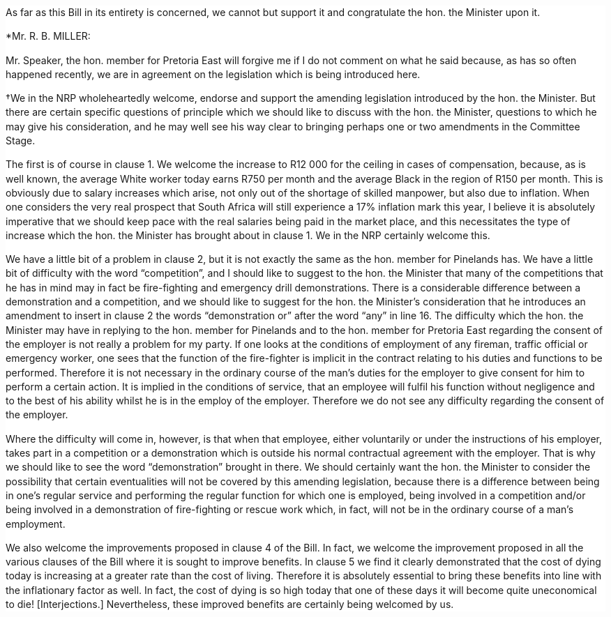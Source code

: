 <p>As far as this Bill in its entirety is concerned, we cannot but support it and congratulate the hon. the Minister upon it.</p>

</speech>

<speech by="#miller">

<from>*Mr. <person refersTo="hansard_za">R. B. MILLER</person>:</from>

<p>Mr. Speaker, the hon. member for Pretoria East will forgive me if I do not comment on what he said because, as has so often happened recently, we are in agreement on the legislation which is being introduced here.</p>

<p>&#x2020;We in the NRP wholeheartedly welcome, endorse and support the amending legislation introduced by the hon. the Minister. But there are certain specific questions of principle which we should like to discuss with the hon. the Minister, questions to which he may give his consideration, and he may well see his way clear to bringing perhaps one or two amendments in the Committee Stage.</p>

<p>The first is of course in clause 1. We welcome the increase to R12 000 for the ceiling in cases of compensation, because, as is well known, the average White worker today earns R750 per month and the average Black in the region of R150 per month. This is obviously due to salary increases which arise, not only out of the shortage of skilled manpower, but also due to inflation. When one considers the very real prospect that South Africa will still experience a 17% inflation mark this year, I believe it is absolutely imperative that we should keep pace with the real salaries being paid in the market place, and this necessitates the type of increase which the hon. the Minister has brought about in clause 1. We in the NRP certainly welcome this.</p>

<p>We have a little bit of a problem in clause 2, but it is not exactly the same as the hon. member for Pinelands has. We have a little bit of difficulty with the word &#x201C;competition&#x201D;, and I should like to suggest to the hon. the Minister that many of the competitions that he has in mind may in fact be fire-fighting and emergency drill demonstrations. There is a considerable difference between a demonstration and a competition, and we should like to suggest for the hon. the Minister&#x2019;s consideration that he introduces an amendment to insert in clause 2 the words &#x201C;demonstration or&#x201D; after the word &#x201C;any&#x201D; in line 16. The difficulty which the hon. the Minister may have in replying to the hon. member for Pinelands and to the hon. member for Pretoria East regarding the consent of the employer is not really a problem for my party. If one looks at the conditions of employment of any fireman, traffic official or emergency worker, one sees that the function of the fire-fighter is implicit in the contract relating to his duties and functions to be performed. Therefore it is not necessary in the ordinary course of the man&#x2019;s duties for the employer to give consent for him to perform a certain action. It is implied in the conditions of service, that an employee will fulfil his function without negligence and to the best of his ability whilst he is in the employ of the employer. Therefore we do not see any difficulty regarding the consent of the employer.</p>

<p>Where the difficulty will come in, however, is that when that employee, either voluntarily or under the instructions of his employer, takes part in a competition or a <span class="col_1119-1120" refersTo="page_0572"/>demonstration which is outside his normal contractual agreement with the employer. That is why we should like to see the word &#x201C;demonstration&#x201D; brought in there. We should certainly want the hon. the Minister to consider the possibility that certain eventualities will not be covered by this amending legislation, because there is a difference between being in one&#x2019;s regular service and performing the regular function for which one is employed, being involved in a competition and/or being involved in a demonstration of fire-fighting or rescue work which, in fact, will not be in the ordinary course of a man&#x2019;s employment.</p>

<p>We also welcome the improvements proposed in clause 4 of the Bill. In fact, we welcome the improvement proposed in all the various clauses of the Bill where it is sought to improve benefits. In clause 5 we find it clearly demonstrated that the cost of dying today is increasing at a greater rate than the cost of living. Therefore it is absolutely essential to bring these benefits into line with the inflationary factor as well. In fact, the cost of dying is so high today that one of these days it will become quite uneconomical to die! [Interjections.] Nevertheless, these improved benefits are certainly being welcomed by us.</p>
